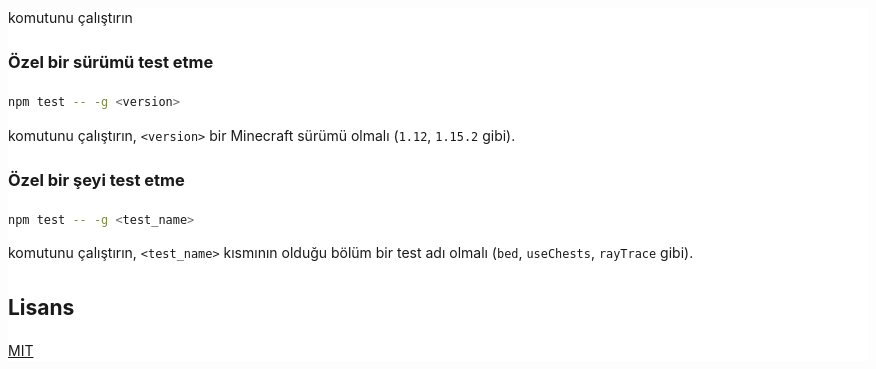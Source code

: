 komutunu çalıştırın

### Özel bir sürümü test etme

```bash
npm test -- -g <version>
```

komutunu çalıştırın, `<version>` bir Minecraft sürümü olmalı (`1.12`, `1.15.2` gibi).

### Özel bir şeyi test etme

```bash
npm test -- -g <test_name>
```

komutunu çalıştırın, `<test_name>` kısmının olduğu bölüm bir test adı olmalı (`bed`, `useChests`, `rayTrace` gibi).

## Lisans

[MIT](../../LICENSE)
